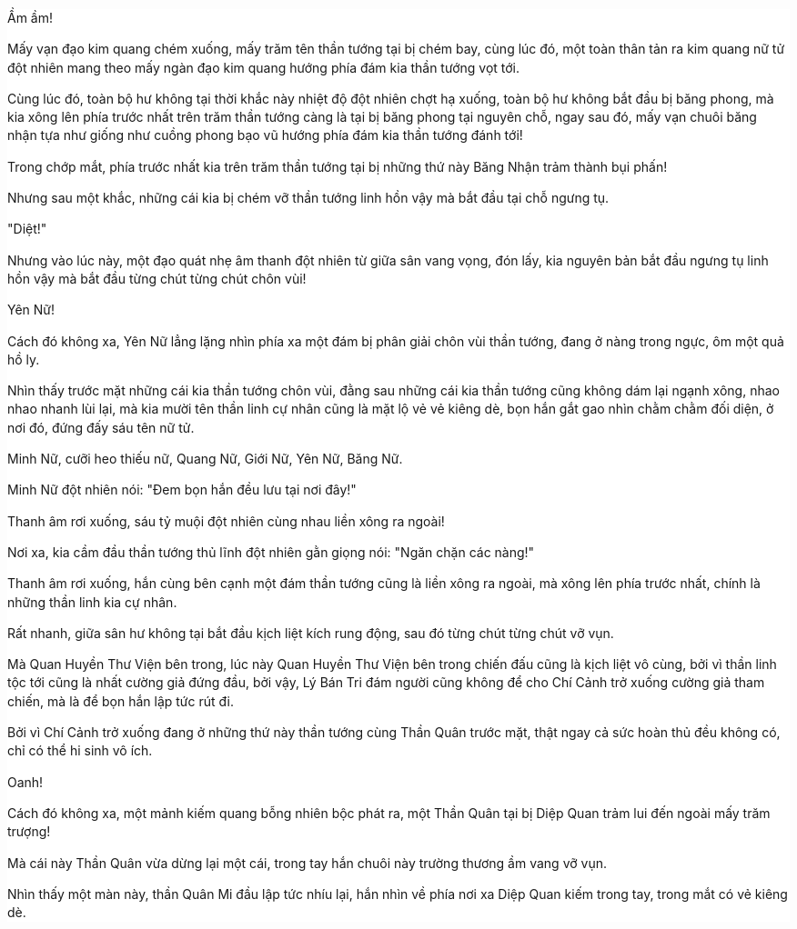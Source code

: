 Ầm ầm!

Mấy vạn đạo kim quang chém xuống, mấy trăm tên thần tướng tại bị chém bay, cùng lúc đó, một toàn thân tản ra kim quang nữ tử đột nhiên mang theo mấy ngàn đạo kim quang hướng phía đám kia thần tướng vọt tới.

Cùng lúc đó, toàn bộ hư không tại thời khắc này nhiệt độ đột nhiên chợt hạ xuống, toàn bộ hư không bắt đầu bị băng phong, mà kia xông lên phía trước nhất trên trăm thần tướng càng là tại bị băng phong tại nguyên chỗ, ngay sau đó, mấy vạn chuôi băng nhận tựa như giống như cuồng phong bạo vũ hướng phía đám kia thần tướng đánh tới!

Trong chớp mắt, phía trước nhất kia trên trăm thần tướng tại bị những thứ này Băng Nhận trảm thành bụi phấn!

Nhưng sau một khắc, những cái kia bị chém vỡ thần tướng linh hồn vậy mà bắt đầu tại chỗ ngưng tụ.

"Diệt!"

Nhưng vào lúc này, một đạo quát nhẹ âm thanh đột nhiên từ giữa sân vang vọng, đón lấy, kia nguyên bản bắt đầu ngưng tụ linh hồn vậy mà bắt đầu từng chút từng chút chôn vùi!

Yên Nữ!

Cách đó không xa, Yên Nữ lẳng lặng nhìn phía xa một đám bị phân giải chôn vùi thần tướng, đang ở nàng trong ngực, ôm một quả hồ ly.

Nhìn thấy trước mặt những cái kia thần tướng chôn vùi, đằng sau những cái kia thần tướng cũng không dám lại ngạnh xông, nhao nhao nhanh lùi lại, mà kia mười tên thần linh cự nhân cũng là mặt lộ vẻ vẻ kiêng dè, bọn hắn gắt gao nhìn chằm chằm đối diện, ở nơi đó, đứng đấy sáu tên nữ tử.

Minh Nữ, cưỡi heo thiếu nữ, Quang Nữ, Giới Nữ, Yên Nữ, Băng Nữ.

Minh Nữ đột nhiên nói: "Đem bọn hắn đều lưu tại nơi đây!"

Thanh âm rơi xuống, sáu tỷ muội đột nhiên cùng nhau liền xông ra ngoài!

Nơi xa, kia cầm đầu thần tướng thủ lĩnh đột nhiên gằn giọng nói: "Ngăn chặn các nàng!"

Thanh âm rơi xuống, hắn cùng bên cạnh một đám thần tướng cũng là liền xông ra ngoài, mà xông lên phía trước nhất, chính là những thần linh kia cự nhân.

Rất nhanh, giữa sân hư không tại bắt đầu kịch liệt kích rung động, sau đó từng chút từng chút vỡ vụn.

Mà Quan Huyền Thư Viện bên trong, lúc này Quan Huyền Thư Viện bên trong chiến đấu cũng là kịch liệt vô cùng, bởi vì thần linh tộc tới cũng là nhất cường giả đứng đầu, bởi vậy, Lý Bán Tri đám người cũng không để cho Chí Cảnh trở xuống cường giả tham chiến, mà là để bọn hắn lập tức rút đi.

Bởi vì Chí Cảnh trở xuống đang ở những thứ này thần tướng cùng Thần Quân trước mặt, thật ngay cả sức hoàn thủ đều không có, chỉ có thể hi sinh vô ích.

Oanh!

Cách đó không xa, một mảnh kiếm quang bỗng nhiên bộc phát ra, một Thần Quân tại bị Diệp Quan trảm lui đến ngoài mấy trăm trượng!

Mà cái này Thần Quân vừa dừng lại một cái, trong tay hắn chuôi này trường thương ầm vang vỡ vụn.

Nhìn thấy một màn này, thần Quân Mi đầu lập tức nhíu lại, hắn nhìn về phía nơi xa Diệp Quan kiếm trong tay, trong mắt có vẻ kiêng dè.
